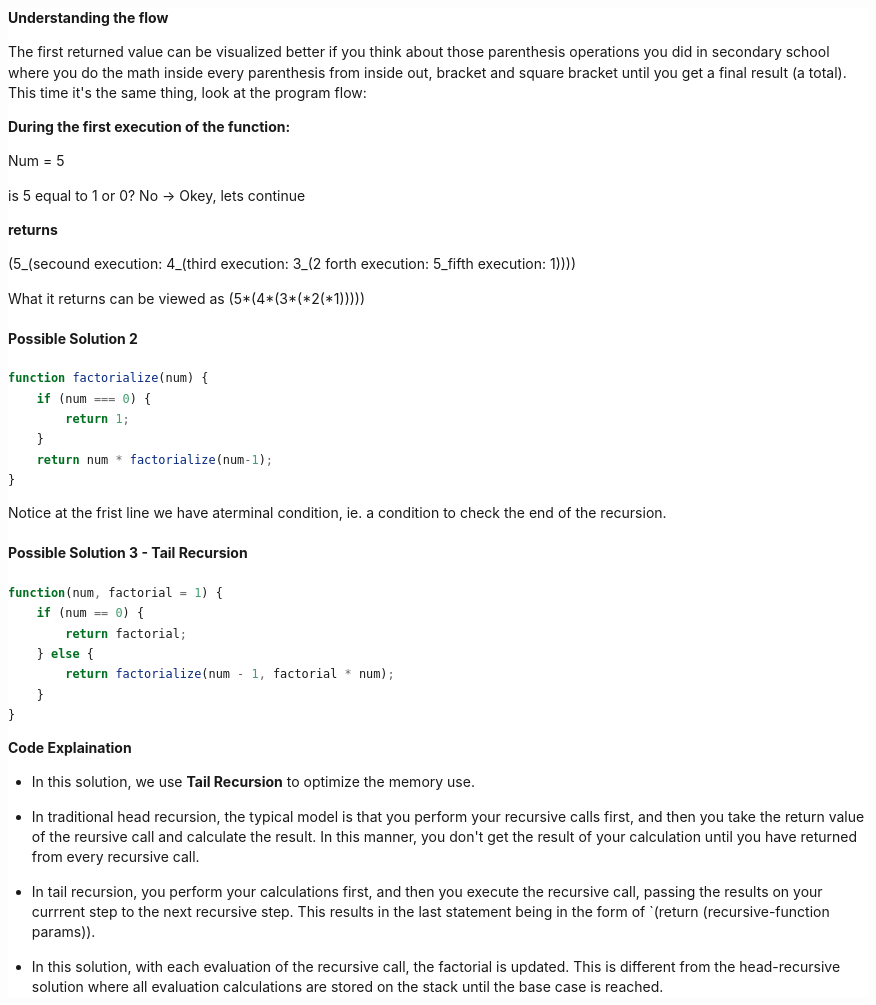 **Understanding the flow**

The first returned value can be visualized better if you think about those parenthesis operations you did in secondary school where you do the math inside every parenthesis from inside out, bracket and square bracket until you get a final result (a total). This time it's the same thing, look at the program flow:

**During the first execution of the function:**

Num = 5

is 5 equal to 1 or 0? No -> Okey, lets continue

**returns**

(5_(secound execution: 4_(third execution: 3_(2 forth execution: 5_fifth execution: 1))))

What it returns can be viewed as (5*(4*(3*(*2(*1)))))


#### Possible Solution 2

```js
function factorialize(num) {
    if (num === 0) {
        return 1;
    }
    return num * factorialize(num-1);
}
```
Notice at the frist line we have aterminal condition, ie. a condition to check the end of the recursion.

#### Possible Solution 3  - Tail Recursion

```js
function(num, factorial = 1) {
    if (num == 0) {
        return factorial;
    } else {
        return factorialize(num - 1, factorial * num);
    }
}
```
**Code Explaination**
* In this solution, we use **Tail Recursion** to optimize the memory use.

* In traditional head recursion, the typical model is that you perform your recursive calls first, and then you take the return value of the reursive call and calculate the result. In this manner, you don't get the result of your calculation until you have returned from every recursive call.

* In tail recursion, you perform your calculations first, and then you execute the recursive call, passing the results on your currrent step to the next recursive step. This results in the last statement being in the form of `(return (recursive-function params)).

* In this solution, with each evaluation of the recursive call, the factorial is updated. This is different from the head-recursive solution where all evaluation calculations are stored on the stack until the base case is reached.
